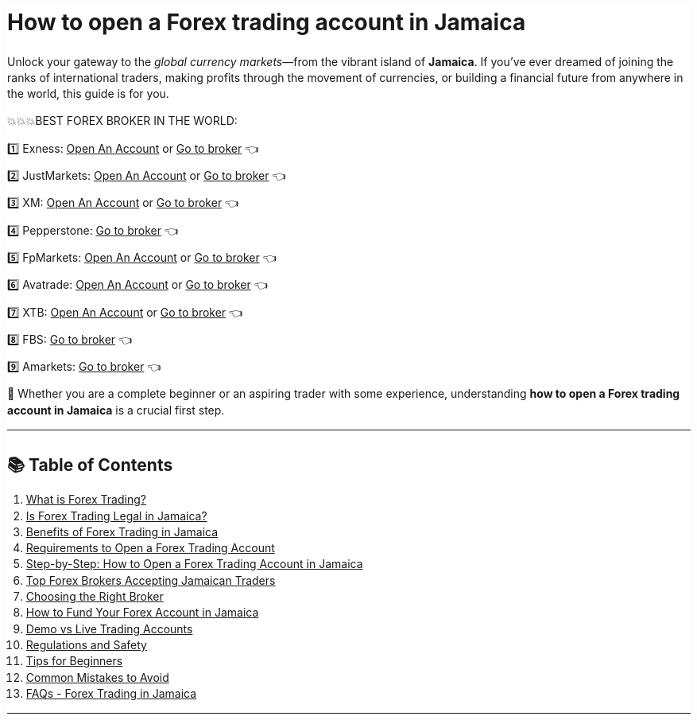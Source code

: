 # How to open a Forex trading account in Jamaica

Unlock your gateway to the *global currency markets*—from the vibrant island of **Jamaica**. If you’ve ever dreamed of joining the ranks of international traders, making profits through the movement of currencies, or building a financial future from anywhere in the world, this guide is for you.

💥💥💥BEST FOREX BROKER IN THE WORLD:

1️⃣ Exness: [Open An Account](https://one.exnesstrack.org/boarding/sign-up/a/newup2) or [Go to broker](https://one.exnesstrack.org/a/newup2) 👈

2️⃣ JustMarkets: [Open An Account](https://one.justmarkets.link/a/79iqw0j6nj/landing/quick-start) or [Go to broker](https://one.justmarkets.link/a/79iqw0j6nj) 👈

3️⃣ XM: [Open An Account](https://clicks.pipaffiliates.com/c?c=589901&l=en&p=1) or [Go to broker](https://clicks.pipaffiliates.com/c?c=589901&l=en&p=0) 👈

4️⃣ Pepperstone: [Go to broker](https://trk.pepperstonepartners.com/aff_c?offer_id=367&aff_id=33954) 👈

5️⃣ FpMarkets: [Open An Account](https://portal.fpmarkets.com/int-EN/register?redir=stv&fpm-affiliate-utm-source=IB&fpm-affiliate-agt=56244) or [Go to broker](https://www.fpmarkets.com/?redir=stv&fpm-affiliate-utm-source=IB&fpm-affiliate-agt=56244) 👈

6️⃣ Avatrade: [Open An Account](https://www.avatrade.com/trading-account2?versionId=10301&tag=194438) or [Go to broker](https://www.avatrade.com?versionId=10301&tag=194438) 👈

7️⃣ XTB: [Open An Account](https://link-pso.xtb.com/pso/CgswI) or [Go to broker](https://link-pso.xtb.com/pso/zrUCY) 👈

8️⃣ FBS: [Go to broker](https://fbs.partners?ibl=587836&ibp=21398815) 👈

9️⃣ Amarkets: [Go to broker](https://www.amarkets.com/?g=WNRAN9&utm_source=google&utm_campaign=WNRAN9&utm_medium=linkedin) 👈

📌 Whether you are a complete beginner or an aspiring trader with some experience, understanding **how to open a Forex trading account in Jamaica** is a crucial first step.

---

## 📚 Table of Contents
1. [What is Forex Trading?](#what-is-forex-trading)
2. [Is Forex Trading Legal in Jamaica?](#is-forex-trading-legal-in-jamaica)
3. [Benefits of Forex Trading in Jamaica](#benefits-of-forex-trading-in-jamaica)
4. [Requirements to Open a Forex Trading Account](#requirements-to-open-a-forex-trading-account)
5. [Step-by-Step: How to Open a Forex Trading Account in Jamaica](#step-by-step-how-to-open-a-forex-trading-account-in-jamaica)
6. [Top Forex Brokers Accepting Jamaican Traders](#top-forex-brokers-accepting-jamaican-traders)
7. [Choosing the Right Broker](#choosing-the-right-broker)
8. [How to Fund Your Forex Account in Jamaica](#how-to-fund-your-forex-account-in-jamaica)
9. [Demo vs Live Trading Accounts](#demo-vs-live-trading-accounts)
10. [Regulations and Safety](#regulations-and-safety)
11. [Tips for Beginners](#tips-for-beginners)
12. [Common Mistakes to Avoid](#common-mistakes-to-avoid)
13. [FAQs - Forex Trading in Jamaica](#faqs---forex-trading-in-jamaica)

---